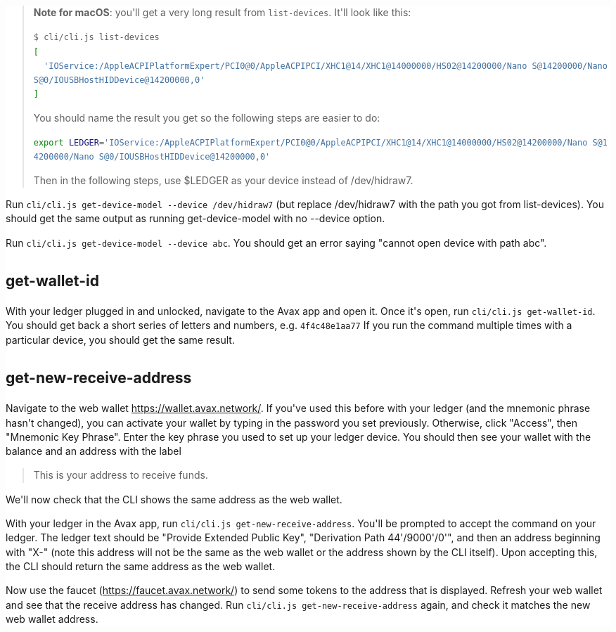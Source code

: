 > __Note for macOS__: you'll get a very long result from `list-devices`. It'll look
> like this:
> ```bash
> $ cli/cli.js list-devices
> [
>   'IOService:/AppleACPIPlatformExpert/PCI0@0/AppleACPIPCI/XHC1@14/XHC1@14000000/HS02@14200000/Nano S@14200000/Nano S@0/IOUSBHostHIDDevice@14200000,0'
> ]
> ```
> You should name the result you get so the following steps are easier to do:
> ```bash
> export LEDGER='IOService:/AppleACPIPlatformExpert/PCI0@0/AppleACPIPCI/XHC1@14/XHC1@14000000/HS02@14200000/Nano S@14200000/Nano S@0/IOUSBHostHIDDevice@14200000,0'
> ```
> Then in the following steps, use $LEDGER as your device instead of
> /dev/hidraw7.

Run `cli/cli.js get-device-model --device /dev/hidraw7` (but replace /dev/hidraw7
with the path you got from list-devices). You should get the same output as
running get-device-model with no --device option.

Run `cli/cli.js get-device-model --device abc`. You should get an error saying
"cannot open device with path abc".

## get-wallet-id

With your ledger plugged in and unlocked, navigate to the Avax app and open it.
Once it's open, run `cli/cli.js get-wallet-id`. You should get back a short
series of letters and numbers, e.g. `4f4c48e1aa77` If you run the command
multiple times with a particular device, you should get the same result.

## get-new-receive-address

Navigate to the web wallet https://wallet.avax.network/. If you've used this
before with your ledger (and the mnemonic phrase hasn't changed), you can
activate your wallet by typing in the password you set previously. Otherwise,
click "Access", then "Mnemonic Key Phrase". Enter the key phrase you used to set
up your ledger device. You should then see your wallet with the balance and an
address with the label

> This is your address to receive funds.

We'll now check that the CLI shows the same address as the web wallet.

With your ledger in the Avax app, run `cli/cli.js get-new-receive-address`.
You'll be prompted to accept the command on your ledger. The ledger text should
be "Provide Extended Public Key", "Derivation Path 44'/9000'/0'", and then an
address beginning with "X-" (note this address will not be the same as the web
wallet or the address shown by the CLI itself). Upon accepting this, the CLI
should return the same address as the web wallet.

Now use the faucet (https://faucet.avax.network/) to send some tokens to the
address that is displayed. Refresh your web wallet and see that the receive
address has changed.  Run `cli/cli.js get-new-receive-address` again, and check
it matches the new web wallet address.
